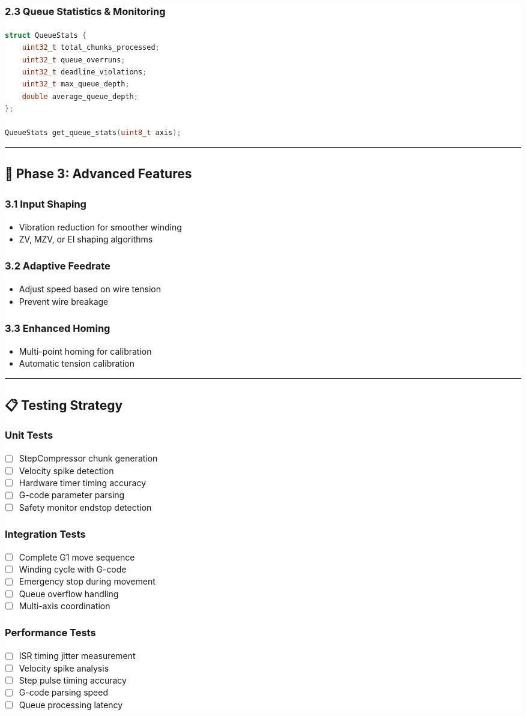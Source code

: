 ### 2.3 Queue Statistics & Monitoring

```cpp
struct QueueStats {
    uint32_t total_chunks_processed;
    uint32_t queue_overruns;
    uint32_t deadline_violations;
    uint32_t max_queue_depth;
    double average_queue_depth;
};

QueueStats get_queue_stats(uint8_t axis);
```

---

## 🚀 Phase 3: Advanced Features

### 3.1 Input Shaping
- Vibration reduction for smoother winding
- ZV, MZV, or EI shaping algorithms

### 3.2 Adaptive Feedrate
- Adjust speed based on wire tension
- Prevent wire breakage

### 3.3 Enhanced Homing
- Multi-point homing for calibration
- Automatic tension calibration

---

## 📋 Testing Strategy

### Unit Tests
- [ ] StepCompressor chunk generation
- [ ] Velocity spike detection
- [ ] Hardware timer timing accuracy
- [ ] G-code parameter parsing
- [ ] Safety monitor endstop detection

### Integration Tests
- [ ] Complete G1 move sequence
- [ ] Winding cycle with G-code
- [ ] Emergency stop during movement
- [ ] Queue overflow handling
- [ ] Multi-axis coordination

### Performance Tests
- [ ] ISR timing jitter measurement
- [ ] Velocity spike analysis
- [ ] Step pulse timing accuracy
- [ ] G-code parsing speed
- [ ] Queue processing latency
